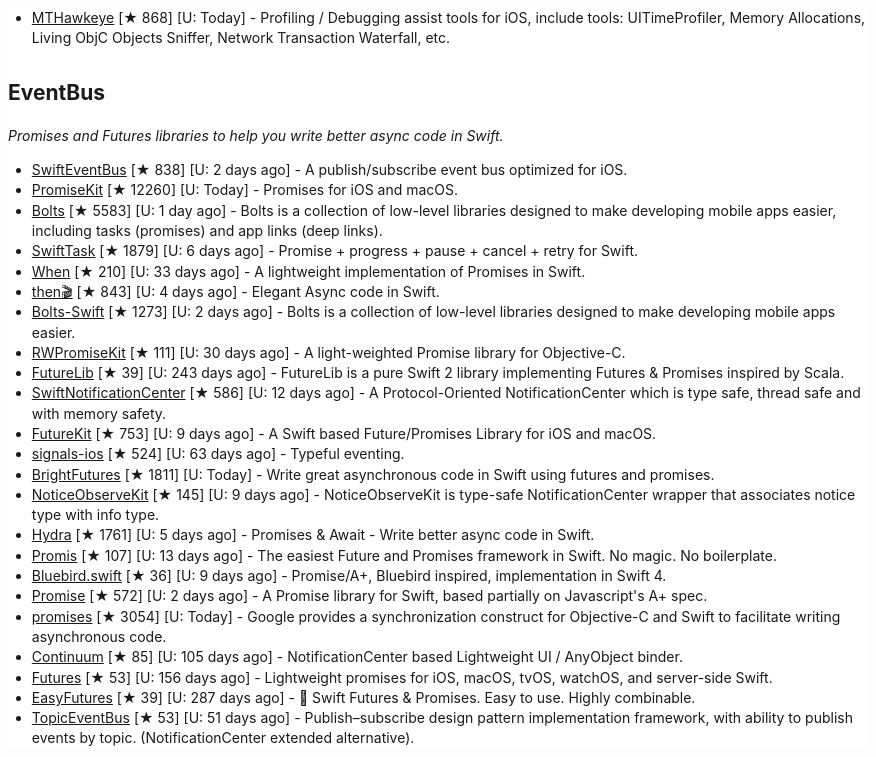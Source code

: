 - [MTHawkeye](https://github.com/meitu/MTHawkeye) [★ 868] [U: Today] - Profiling / Debugging assist tools for iOS, include tools: UITimeProfiler, Memory Allocations, Living ObjC Objects Sniffer, Network Transaction Waterfall, etc.

## EventBus

*Promises and Futures libraries to help you write better async code in Swift.*

- [SwiftEventBus](https://github.com/cesarferreira/SwiftEventBus) [★ 838] [U: 2 days ago] - A publish/subscribe event bus optimized for iOS.
- [PromiseKit](https://github.com/mxcl/PromiseKit) [★ 12260] [U: Today] - Promises for iOS and macOS.
- [Bolts](https://github.com/BoltsFramework/Bolts-ObjC) [★ 5583] [U: 1 day ago] - Bolts is a collection of low-level libraries designed to make developing mobile apps easier, including tasks (promises) and app links (deep links).
- [SwiftTask](https://github.com/ReactKit/SwiftTask) [★ 1879] [U: 6 days ago] - Promise + progress + pause + cancel + retry for Swift.
- [When](https://github.com/vadymmarkov/When) [★ 210] [U: 33 days ago] - A lightweight implementation of Promises in Swift.
- [then🎬](https://github.com/freshOS/then) [★ 843] [U: 4 days ago] - Elegant Async code in Swift.
- [Bolts-Swift](https://github.com/BoltsFramework/Bolts-Swift) [★ 1273] [U: 2 days ago] - Bolts is a collection of low-level libraries designed to make developing mobile apps easier.
- [RWPromiseKit](https://github.com/deput/RWPromiseKit) [★ 111] [U: 30 days ago] - A light-weighted Promise library for Objective-C.
- [FutureLib](https://github.com/couchdeveloper/FutureLib) [★ 39] [U: 243 days ago] - FutureLib is a pure Swift 2 library implementing Futures & Promises inspired by Scala.
- [SwiftNotificationCenter](https://github.com/100mango/SwiftNotificationCenter) [★ 586] [U: 12 days ago] - A Protocol-Oriented NotificationCenter which is type safe, thread safe and with memory safety.
- [FutureKit](https://github.com/FutureKit/FutureKit) [★ 753] [U: 9 days ago] - A Swift based Future/Promises Library for iOS and macOS.
- [signals-ios](https://github.com/uber/signals-ios) [★ 524] [U: 63 days ago] - Typeful eventing.
- [BrightFutures](https://github.com/Thomvis/BrightFutures) [★ 1811] [U: Today] - Write great asynchronous code in Swift using futures and promises.
- [NoticeObserveKit](https://github.com/marty-suzuki/NoticeObserveKit) [★ 145] [U: 9 days ago] - NoticeObserveKit is type-safe NotificationCenter wrapper that associates notice type with info type.
- [Hydra](https://github.com/malcommac/Hydra) [★ 1761] [U: 5 days ago] - Promises & Await - Write better async code in Swift.
- [Promis](https://github.com/albertodebortoli/Promis) [★ 107] [U: 13 days ago] - The easiest Future and Promises framework in Swift. No magic. No boilerplate.
- [Bluebird.swift](https://github.com/AndrewBarba/Bluebird.swift) [★ 36] [U: 9 days ago] - Promise/A+, Bluebird inspired, implementation in Swift 4.
- [Promise](https://github.com/khanlou/Promise) [★ 572] [U: 2 days ago] - A Promise library for Swift, based partially on Javascript's A+ spec.
- [promises](https://github.com/google/promises) [★ 3054] [U: Today] - Google provides a synchronization construct for Objective-C and Swift to facilitate writing asynchronous code.
- [Continuum](https://github.com/marty-suzuki/Continuum) [★ 85] [U: 105 days ago] - NotificationCenter based Lightweight UI / AnyObject binder.
- [Futures](https://github.com/formbound/Futures) [★ 53] [U: 156 days ago] - Lightweight promises for iOS, macOS, tvOS, watchOS, and server-side Swift.
- [EasyFutures](https://github.com/DimaMishchenko/EasyFutures) [★ 39] [U: 287 days ago] - 🔗 Swift Futures & Promises. Easy to use. Highly combinable.
- [TopicEventBus](https://github.com/mcmatan/topicEventBus) [★ 53] [U: 51 days ago] - Publish–subscribe design pattern implementation framework, with ability to publish events by topic. (NotificationCenter extended alternative).
